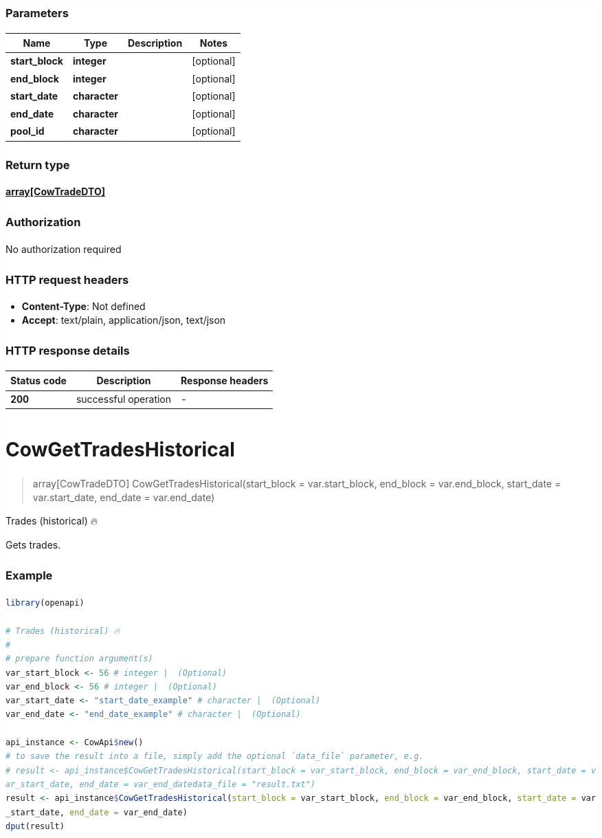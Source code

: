 ### Parameters

Name | Type | Description  | Notes
------------- | ------------- | ------------- | -------------
 **start_block** | **integer**|  | [optional] 
 **end_block** | **integer**|  | [optional] 
 **start_date** | **character**|  | [optional] 
 **end_date** | **character**|  | [optional] 
 **pool_id** | **character**|  | [optional] 

### Return type

[**array[CowTradeDTO]**](Cow.TradeDTO.md)

### Authorization

No authorization required

### HTTP request headers

 - **Content-Type**: Not defined
 - **Accept**: text/plain, application/json, text/json

### HTTP response details
| Status code | Description | Response headers |
|-------------|-------------|------------------|
| **200** | successful operation |  -  |

# **CowGetTradesHistorical**
> array[CowTradeDTO] CowGetTradesHistorical(start_block = var.start_block, end_block = var.end_block, start_date = var.start_date, end_date = var.end_date)

Trades (historical) 🔥

Gets trades.

### Example
```R
library(openapi)

# Trades (historical) 🔥
#
# prepare function argument(s)
var_start_block <- 56 # integer |  (Optional)
var_end_block <- 56 # integer |  (Optional)
var_start_date <- "start_date_example" # character |  (Optional)
var_end_date <- "end_date_example" # character |  (Optional)

api_instance <- CowApi$new()
# to save the result into a file, simply add the optional `data_file` parameter, e.g.
# result <- api_instance$CowGetTradesHistorical(start_block = var_start_block, end_block = var_end_block, start_date = var_start_date, end_date = var_end_datedata_file = "result.txt")
result <- api_instance$CowGetTradesHistorical(start_block = var_start_block, end_block = var_end_block, start_date = var_start_date, end_date = var_end_date)
dput(result)
```
